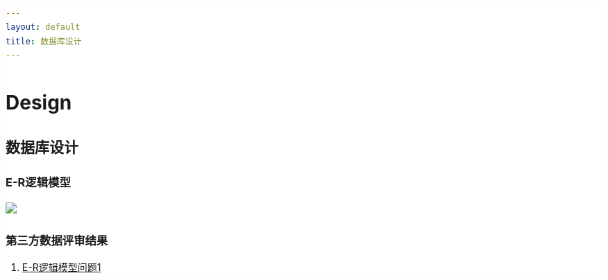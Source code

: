 ```yaml
---
layout: default
title: 数据库设计
---
```




# Design



## 数据库设计

### E-R逻辑模型

<img src="https://raw.githubusercontent.com/dramaticTickets/dramatic-tickets/master/pictures/小组作业ER建模.png" width="100%">

### 第三方数据评审结果

1. [E-R逻辑模型问题1](https://github.com/dramaticTickets/dramatic-tickets/issues/2)



